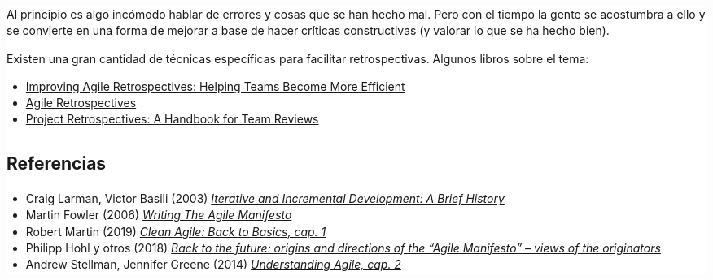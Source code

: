 Al principio es algo incómodo hablar de errores y cosas que se han
hecho mal. Pero con el tiempo la gente se acostumbra a ello y se
convierte en una forma de mejorar a base de hacer críticas
constructivas (y valorar lo que se ha hecho bien).

Existen una gran cantidad de técnicas específicas para facilitar
retrospectivas. Algunos libros sobre el tema:

- [Improving Agile Retrospectives: Helping Teams Become More
  Efficient](https://learning.oreilly.com/library/view/improving-agile-retrospectives/9780134678368/)
- [Agile
  Retrospectives](https://learning.oreilly.com/library/view/agile-retrospectives/9781680500295/)
- [Project Retrospectives: A Handbook for Team Reviews](https://learning.oreilly.com/library/view/project-retrospectives-a/9780133488753/)


## Referencias ##

- Craig Larman, Victor Basili (2003) [_Iterative and Incremental Development: A Brief History_](https://www.craiglarman.com/wiki/downloads/misc/history-of-iterative-larman-and-basili-ieee-computer.pdf)
- Martin Fowler (2006) [_Writing The Agile Manifesto_](https://www.martinfowler.com/articles/agileStory.html)
- Robert Martin (2019) [_Clean Agile: Back to Basics, cap. 1_](https://learning.oreilly.com/library/view/clean-agile-back/9780135782002/ch01.xhtml#ch01)
- Philipp Hohl y otros (2018) [_Back to the future: origins and directions of the “Agile Manifesto” –
views of the originators_](https://jserd.springeropen.com/articles/10.1186/s40411-018-0059-z)
- Andrew Stellman, Jennifer Greene (2014) [_Understanding Agile, cap. 2_](https://learning.oreilly.com/library/view/learning-agile/9781449363819/ch02.html#understanding_agile_values)
